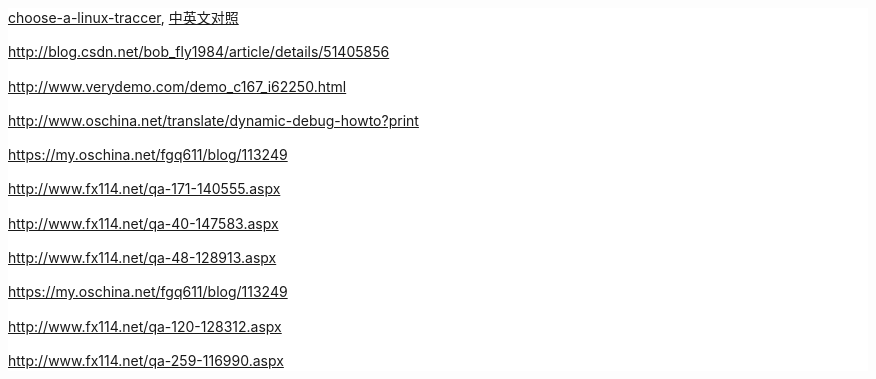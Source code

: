 [choose-a-linux-traccer](http://www.brendangregg.com/blog/2015-07-08/choosing-a-linux-traccer.html), [中英文对照](http://www.oschina.net/translate/choossing-a-linux-tracer?cmp)

http://blog.csdn.net/bob_fly1984/article/details/51405856

http://www.verydemo.com/demo_c167_i62250.html

http://www.oschina.net/translate/dynamic-debug-howto?print

https://my.oschina.net/fgq611/blog/113249

http://www.fx114.net/qa-171-140555.aspx

http://www.fx114.net/qa-40-147583.aspx

http://www.fx114.net/qa-48-128913.aspx

https://my.oschina.net/fgq611/blog/113249

http://www.fx114.net/qa-120-128312.aspx

http://www.fx114.net/qa-259-116990.aspx